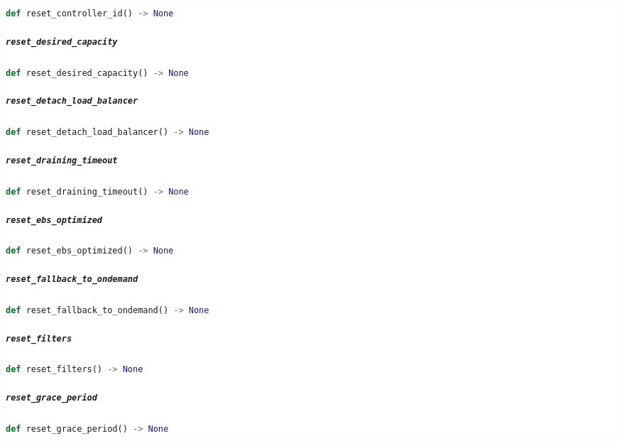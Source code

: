 ```python
def reset_controller_id() -> None
```

##### `reset_desired_capacity` <a name="reset_desired_capacity" id="@cdktf/provider-spotinst.oceanAws.OceanAws.resetDesiredCapacity"></a>

```python
def reset_desired_capacity() -> None
```

##### `reset_detach_load_balancer` <a name="reset_detach_load_balancer" id="@cdktf/provider-spotinst.oceanAws.OceanAws.resetDetachLoadBalancer"></a>

```python
def reset_detach_load_balancer() -> None
```

##### `reset_draining_timeout` <a name="reset_draining_timeout" id="@cdktf/provider-spotinst.oceanAws.OceanAws.resetDrainingTimeout"></a>

```python
def reset_draining_timeout() -> None
```

##### `reset_ebs_optimized` <a name="reset_ebs_optimized" id="@cdktf/provider-spotinst.oceanAws.OceanAws.resetEbsOptimized"></a>

```python
def reset_ebs_optimized() -> None
```

##### `reset_fallback_to_ondemand` <a name="reset_fallback_to_ondemand" id="@cdktf/provider-spotinst.oceanAws.OceanAws.resetFallbackToOndemand"></a>

```python
def reset_fallback_to_ondemand() -> None
```

##### `reset_filters` <a name="reset_filters" id="@cdktf/provider-spotinst.oceanAws.OceanAws.resetFilters"></a>

```python
def reset_filters() -> None
```

##### `reset_grace_period` <a name="reset_grace_period" id="@cdktf/provider-spotinst.oceanAws.OceanAws.resetGracePeriod"></a>

```python
def reset_grace_period() -> None
```
